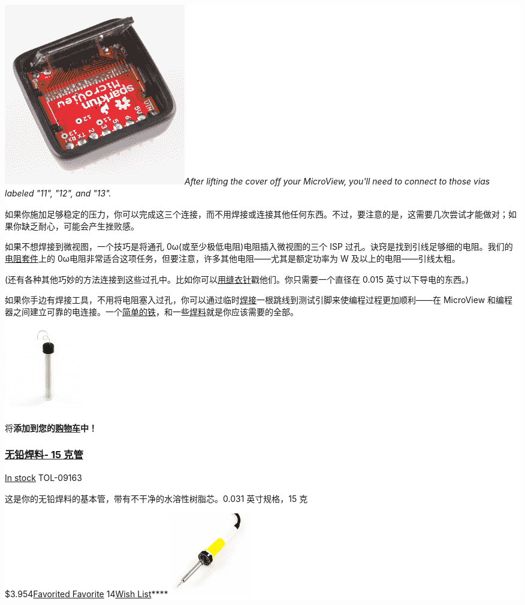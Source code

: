 [![MV exposed vias](img/815af9dae8d3fc88d041593290b2d9cf.png)](https://cdn.sparkfun.com/assets/learn_tutorials/2/9/2/07-display_lifted.jpg)*After lifting the cover off your MicroView, you'll need to connect to those vias labeled "11", "12", and "13".*

如果你施加足够稳定的压力，你可以完成这三个连接，而不用焊接或连接其他任何东西。不过，要注意的是，这需要几次尝试才能做对；如果你缺乏耐心，可能会产生挫败感。

如果不想焊接到微视图，一个技巧是将通孔 0ω(或至少极低电阻)电阻插入微视图的三个 ISP 过孔。诀窍是找到引线足够细的电阻。我们的[电阻套件](https://www.sparkfun.com/products/10969)上的 0ω电阻非常适合这项任务，但要注意，许多其他电阻——尤其是额定功率为 W 及以上的电阻——引线太粗。

(还有各种其他巧妙的方法连接到这些过孔中。比如你可以[用缝衣针](http://mythopoeic.org/microview-lazy-fix/)戳他们。你只需要一个直径在 0.015 英寸以下导电的东西。)

如果你手边有焊接工具，不用将电阻塞入过孔，你可以通过临时[焊接](https://learn.sparkfun.com/tutorials/how-to-solder-through-hole-soldering)一根跳线到测试引脚来使编程过程更加顺利——在 MicroView 和编程器之间建立可靠的电连接。一个[简单的铁](https://www.sparkfun.com/products/9507)，和一些[焊料](https://www.sparkfun.com/products/9163)就是你应该需要的全部。

[![Solder Lead Free - 15-gram Tube](img/5e640e88c0f08345078e8151e160f46f.png)](https://www.sparkfun.com/products/9163) 

将**添加到您的[购物车](https://www.sparkfun.com/cart)中！**

### [无铅焊料- 15 克管](https://www.sparkfun.com/products/9163)

[In stock](https://learn.sparkfun.com/static/bubbles/ "in stock") TOL-09163

这是你的无铅焊料的基本管，带有不干净的水溶性树脂芯。0.031 英寸规格，15 克

$3.954[Favorited Favorite](# "Add to favorites") 14[Wish List](# "Add to wish list")****[![Soldering Iron - 30W (US, 110V)](img/9244563a05c8c398ff1ab18608118b63.png)](https://www.sparkfun.com/products/9507) 
